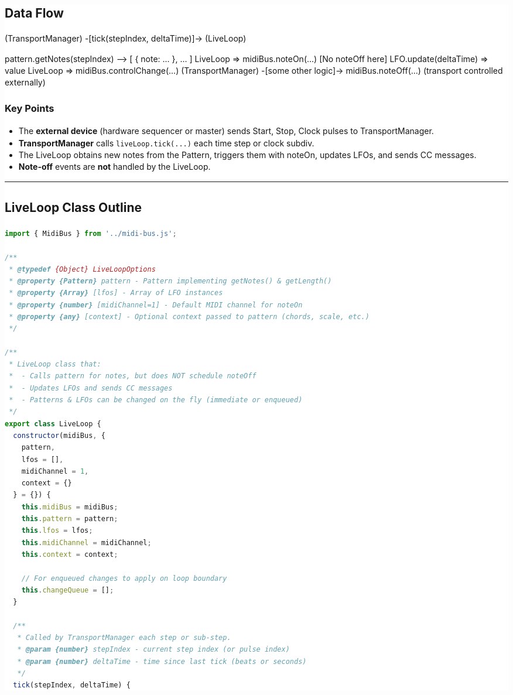 
## Data Flow

(TransportManager) -[tick(stepIndex, deltaTime)]-> (LiveLoop)

pattern.getNotes(stepIndex) --> [ { note: ... }, ... ]
LiveLoop => midiBus.noteOn(...) [No noteOff here]
LFO.update(deltaTime) => value
LiveLoop => midiBus.controlChange(...)
(TransportManager) -[some other logic]-> midiBus.noteOff(...) (transport controlled externally)


### Key Points
- The **external device** (hardware sequencer or master) sends Start, Stop, Clock pulses to TransportManager.  
- **TransportManager** calls `liveLoop.tick(...)` each time step or clock subdiv.  
- The LiveLoop obtains new notes from the Pattern, triggers them with noteOn, updates LFOs, and sends CC messages.  
- **Note-off** events are **not** handled by the LiveLoop. 

---

## LiveLoop Class Outline

```js
import { MidiBus } from '../midi-bus.js';

/**
 * @typedef {Object} LiveLoopOptions
 * @property {Pattern} pattern - Pattern implementing getNotes() & getLength()
 * @property {Array} [lfos] - Array of LFO instances
 * @property {number} [midiChannel=1] - Default MIDI channel for noteOn
 * @property {any} [context] - Optional context passed to pattern (chords, scale, etc.)
 */

/**
 * LiveLoop class that:
 *  - Calls pattern for notes, but does NOT schedule noteOff
 *  - Updates LFOs and sends CC messages
 *  - Patterns & LFOs can be changed on the fly (immediate or enqueued)
 */
export class LiveLoop {
  constructor(midiBus, {
    pattern,
    lfos = [],
    midiChannel = 1,
    context = {}
  } = {}) {
    this.midiBus = midiBus;
    this.pattern = pattern;
    this.lfos = lfos;
    this.midiChannel = midiChannel;
    this.context = context;

    // For enqueued changes to apply on loop boundary
    this.changeQueue = [];
  }

  /**
   * Called by TransportManager each step or sub-step.
   * @param {number} stepIndex - current step index (or pulse index)
   * @param {number} deltaTime - time since last tick (beats or seconds)
   */
  tick(stepIndex, deltaTime) {
```